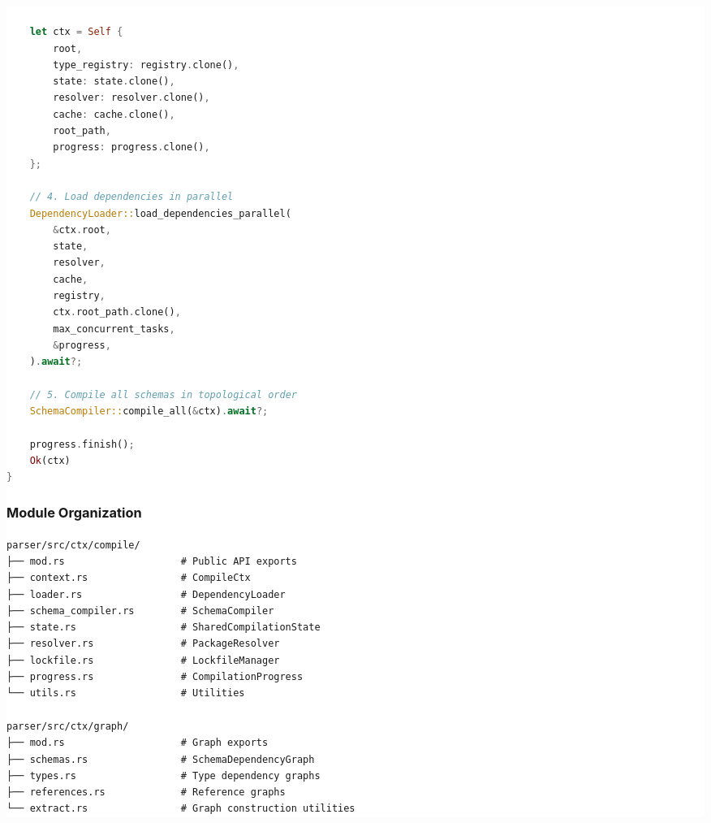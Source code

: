 ```rust

    let ctx = Self {
        root,
        type_registry: registry.clone(),
        state: state.clone(),
        resolver: resolver.clone(),
        cache: cache.clone(),
        root_path,
        progress: progress.clone(),
    };

    // 4. Load dependencies in parallel
    DependencyLoader::load_dependencies_parallel(
        &ctx.root,
        state,
        resolver,
        cache,
        registry,
        ctx.root_path.clone(),
        max_concurrent_tasks,
        &progress,
    ).await?;

    // 5. Compile all schemas in topological order
    SchemaCompiler::compile_all(&ctx).await?;

    progress.finish();
    Ok(ctx)
}
```

### Module Organization

```text
parser/src/ctx/compile/
├── mod.rs                    # Public API exports
├── context.rs                # CompileCtx
├── loader.rs                 # DependencyLoader
├── schema_compiler.rs        # SchemaCompiler
├── state.rs                  # SharedCompilationState
├── resolver.rs               # PackageResolver
├── lockfile.rs               # LockfileManager
├── progress.rs               # CompilationProgress
└── utils.rs                  # Utilities

parser/src/ctx/graph/
├── mod.rs                    # Graph exports
├── schemas.rs                # SchemaDependencyGraph
├── types.rs                  # Type dependency graphs
├── references.rs             # Reference graphs
└── extract.rs                # Graph construction utilities
```
